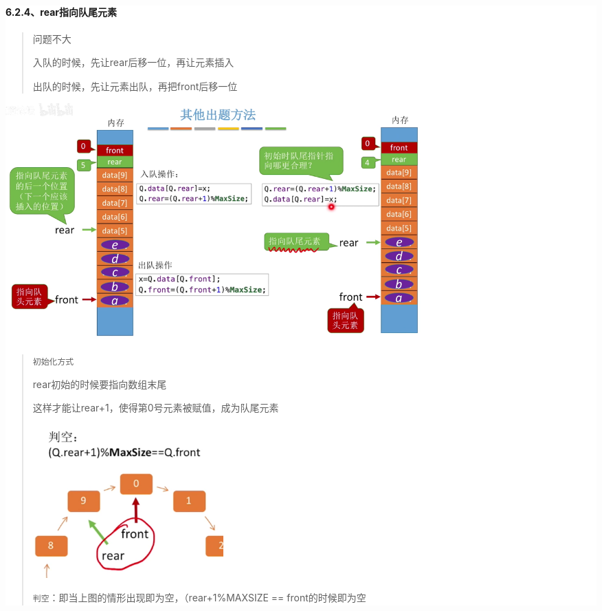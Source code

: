 




#### 6.2.4、rear指向队尾元素

> 问题不大
>
> 入队的时候，先让rear后移一位，再让元素插入
>
> 出队的时候，先让元素出队，再把front后移一位

<img src="(数据结构-线性表).assets/image-20221101202423545.png" alt="image-20221101202423545" style="zoom:60%;" /> 

> `初始化方式`
>
> rear初始的时候要指向数组末尾
>
> 这样才能让rear+1，使得第0号元素被赋值，成为队尾元素
>
> <img src="(数据结构-线性表).assets/image-20221101231316576.png" alt="image-20221101231316576" style="zoom:67%;" /> 
>
> `判空`：即当上图的情形出现即为空，（rear+1%MAXSIZE == front的时候即为空
>